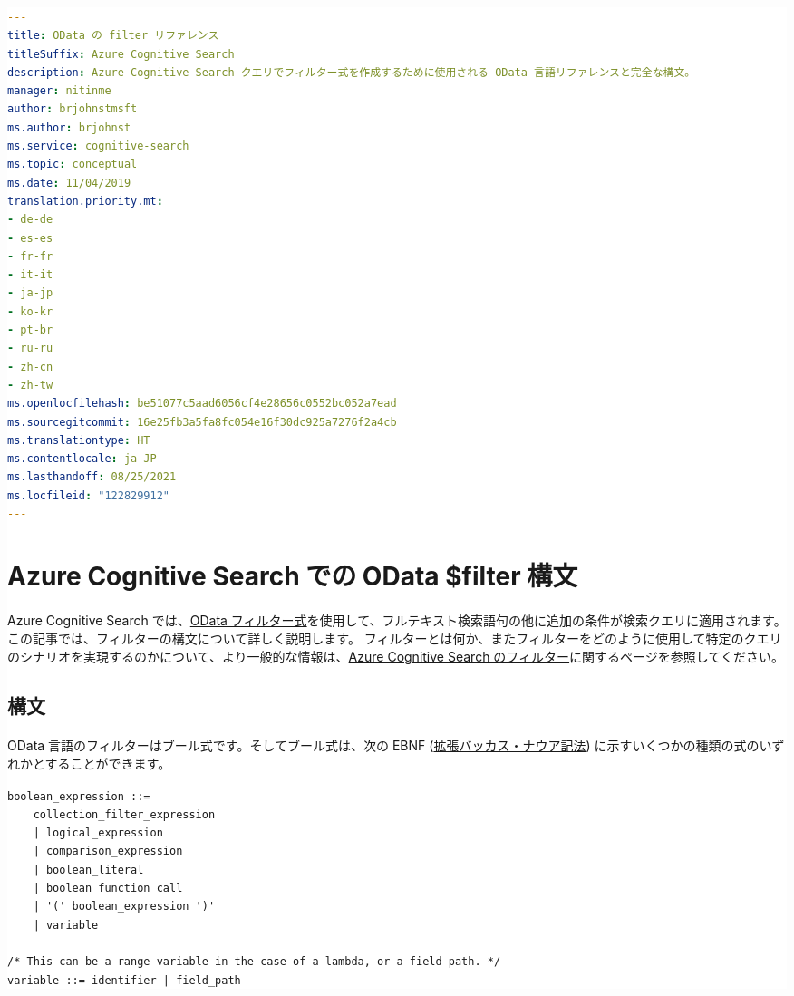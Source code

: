 ```yaml
---
title: OData の filter リファレンス
titleSuffix: Azure Cognitive Search
description: Azure Cognitive Search クエリでフィルター式を作成するために使用される OData 言語リファレンスと完全な構文。
manager: nitinme
author: brjohnstmsft
ms.author: brjohnst
ms.service: cognitive-search
ms.topic: conceptual
ms.date: 11/04/2019
translation.priority.mt:
- de-de
- es-es
- fr-fr
- it-it
- ja-jp
- ko-kr
- pt-br
- ru-ru
- zh-cn
- zh-tw
ms.openlocfilehash: be51077c5aad6056cf4e28656c0552bc052a7ead
ms.sourcegitcommit: 16e25fb3a5fa8fc054e16f30dc925a7276f2a4cb
ms.translationtype: HT
ms.contentlocale: ja-JP
ms.lasthandoff: 08/25/2021
ms.locfileid: "122829912"
---
```

# <a name="odata-filter-syntax-in-azure-cognitive-search"></a>Azure Cognitive Search での OData $filter 構文

Azure Cognitive Search では、[OData フィルター式](query-odata-filter-orderby-syntax.md)を使用して、フルテキスト検索語句の他に追加の条件が検索クエリに適用されます。 この記事では、フィルターの構文について詳しく説明します。 フィルターとは何か、またフィルターをどのように使用して特定のクエリのシナリオを実現するのかについて、より一般的な情報は、[Azure Cognitive Search のフィルター](search-filters.md)に関するページを参照してください。

## <a name="syntax"></a>構文

OData 言語のフィルターはブール式です。そしてブール式は、次の EBNF ([拡張バッカス・ナウア記法](https://en.wikipedia.org/wiki/Extended_Backus–Naur_form)) に示すいくつかの種類の式のいずれかとすることができます。



```
boolean_expression ::=
    collection_filter_expression
    | logical_expression
    | comparison_expression
    | boolean_literal
    | boolean_function_call
    | '(' boolean_expression ')'
    | variable

/* This can be a range variable in the case of a lambda, or a field path. */
variable ::= identifier | field_path
```
